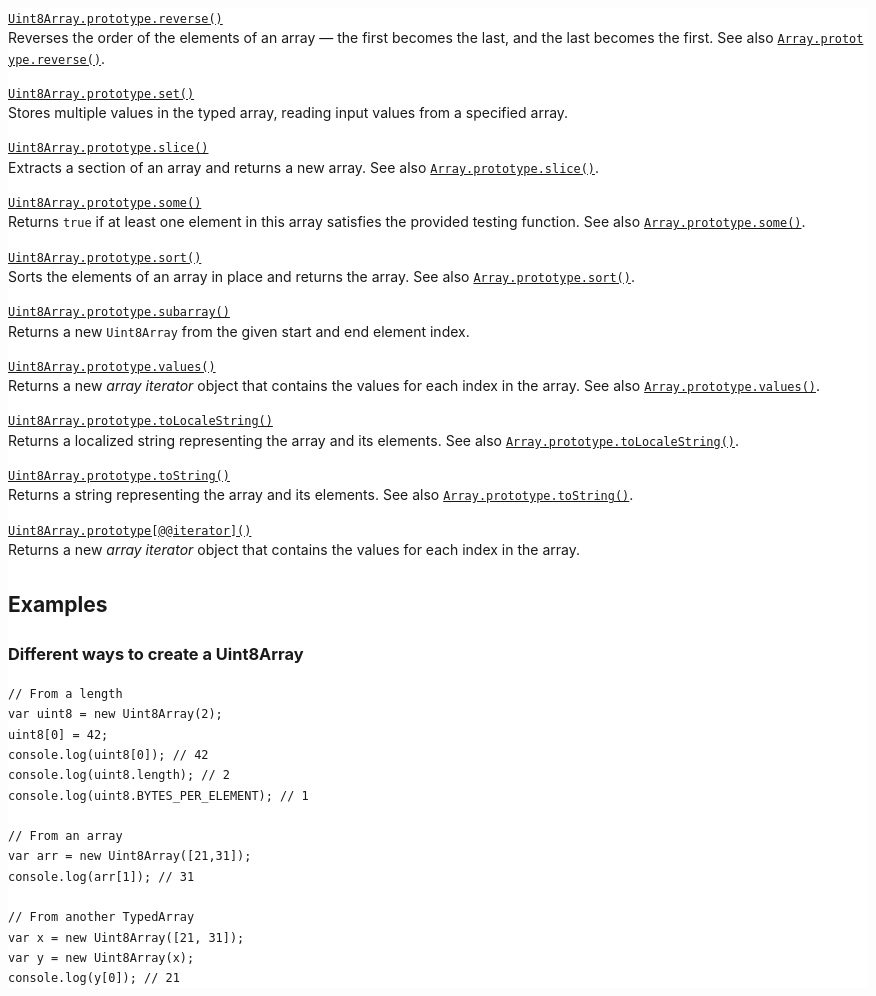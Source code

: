 [`Uint8Array.prototype.reverse()`](typedarray/reverse)  
Reverses the order of the elements of an array — the first becomes the last, and the last becomes the first. See also [`Array.prototype.reverse()`](array/reverse).

[`Uint8Array.prototype.set()`](typedarray/set)  
Stores multiple values in the typed array, reading input values from a specified array.

[`Uint8Array.prototype.slice()`](typedarray/slice)  
Extracts a section of an array and returns a new array. See also [`Array.prototype.slice()`](array/slice).

[`Uint8Array.prototype.some()`](typedarray/some)  
Returns `true` if at least one element in this array satisfies the provided testing function. See also [`Array.prototype.some()`](array/some).

[`Uint8Array.prototype.sort()`](typedarray/sort)  
Sorts the elements of an array in place and returns the array. See also [`Array.prototype.sort()`](array/sort).

[`Uint8Array.prototype.subarray()`](typedarray/subarray)  
Returns a new `Uint8Array` from the given start and end element index.

[`Uint8Array.prototype.values()`](typedarray/values)  
Returns a new _array iterator_ object that contains the values for each index in the array. See also [`Array.prototype.values()`](array/values).

[`Uint8Array.prototype.toLocaleString()`](typedarray/tolocalestring)  
Returns a localized string representing the array and its elements. See also [`Array.prototype.toLocaleString()`](array/tolocalestring).

[`Uint8Array.prototype.toString()`](typedarray/tostring)  
Returns a string representing the array and its elements. See also [`Array.prototype.toString()`](array/tostring).

[`Uint8Array.prototype[@@iterator]()`](typedarray/@@iterator)  
Returns a new _array iterator_ object that contains the values for each index in the array.

## Examples

### Different ways to create a Uint8Array

    // From a length
    var uint8 = new Uint8Array(2);
    uint8[0] = 42;
    console.log(uint8[0]); // 42
    console.log(uint8.length); // 2
    console.log(uint8.BYTES_PER_ELEMENT); // 1

    // From an array
    var arr = new Uint8Array([21,31]);
    console.log(arr[1]); // 31

    // From another TypedArray
    var x = new Uint8Array([21, 31]);
    var y = new Uint8Array(x);
    console.log(y[0]); // 21
